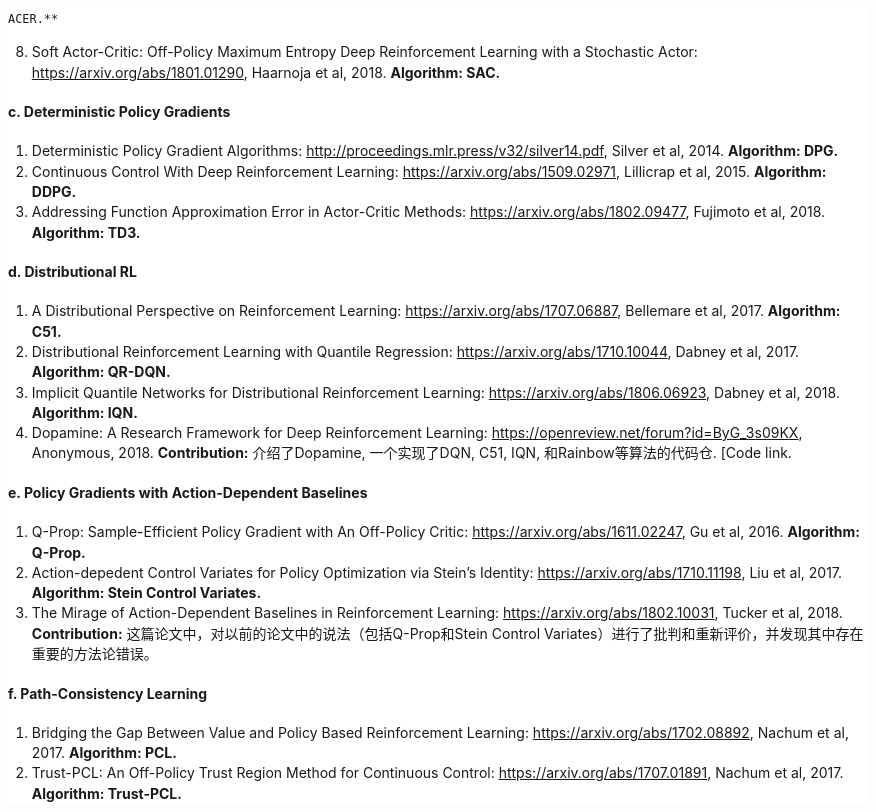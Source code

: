     ACER.**
8.  Soft Actor-Critic: Off-Policy Maximum Entropy Deep Reinforcement
    Learning with a Stochastic Actor:
    <https://arxiv.org/abs/1801.01290>, Haarnoja et al, 2018.
    **Algorithm: SAC.**

#### c. Deterministic Policy Gradients

1.  Deterministic Policy Gradient Algorithms:
    <http://proceedings.mlr.press/v32/silver14.pdf>, Silver et al, 2014.
    **Algorithm: DPG.**
2.  Continuous Control With Deep Reinforcement Learning:
    <https://arxiv.org/abs/1509.02971>, Lillicrap et al, 2015.
    **Algorithm: DDPG.**
3.  Addressing Function Approximation Error in Actor-Critic Methods:
    <https://arxiv.org/abs/1802.09477>, Fujimoto et al, 2018.
    **Algorithm: TD3.**

#### d. Distributional RL

1.  A Distributional Perspective on Reinforcement Learning:
    <https://arxiv.org/abs/1707.06887>, Bellemare et al, 2017.
    **Algorithm: C51.**
2.  Distributional Reinforcement Learning with Quantile Regression:
    <https://arxiv.org/abs/1710.10044>, Dabney et al, 2017. **Algorithm:
    QR-DQN.**
3.  Implicit Quantile Networks for Distributional Reinforcement
    Learning:
    <https://arxiv.org/abs/1806.06923>, Dabney et al, 2018. **Algorithm:
    IQN.**
4.  Dopamine: A Research Framework for Deep Reinforcement Learning:
    <https://openreview.net/forum?id=ByG_3s09KX>, Anonymous, 2018.
    **Contribution:** 介绍了Dopamine, 一个实现了DQN, C51, IQN,
    和Rainbow等算法的代码仓. [Code link.

#### e. Policy Gradients with Action-Dependent Baselines

1.  Q-Prop: Sample-Efficient Policy Gradient with An Off-Policy Critic:
    <https://arxiv.org/abs/1611.02247>, Gu et al, 2016. **Algorithm:
    Q-Prop.**
2.  Action-depedent Control Variates for Policy Optimization via Stein’s
    Identity:
    <https://arxiv.org/abs/1710.11198>, Liu et al, 2017. **Algorithm:
    Stein Control Variates.**
3.  The Mirage of Action-Dependent Baselines in Reinforcement Learning:
    <https://arxiv.org/abs/1802.10031>, Tucker et al, 2018.
    **Contribution:**
    这篇论文中，对以前的论文中的说法（包括Q-Prop和Stein Control
    Variates）进行了批判和重新评价，并发现其中存在重要的方法论错误。

#### f. Path-Consistency Learning

1.  Bridging the Gap Between Value and Policy Based Reinforcement
    Learning:
    <https://arxiv.org/abs/1702.08892>, Nachum et al, 2017. **Algorithm:
    PCL.**
2.  Trust-PCL: An Off-Policy Trust Region Method for Continuous
    Control:
    <https://arxiv.org/abs/1707.01891>, Nachum et al, 2017. **Algorithm:
    Trust-PCL.**
